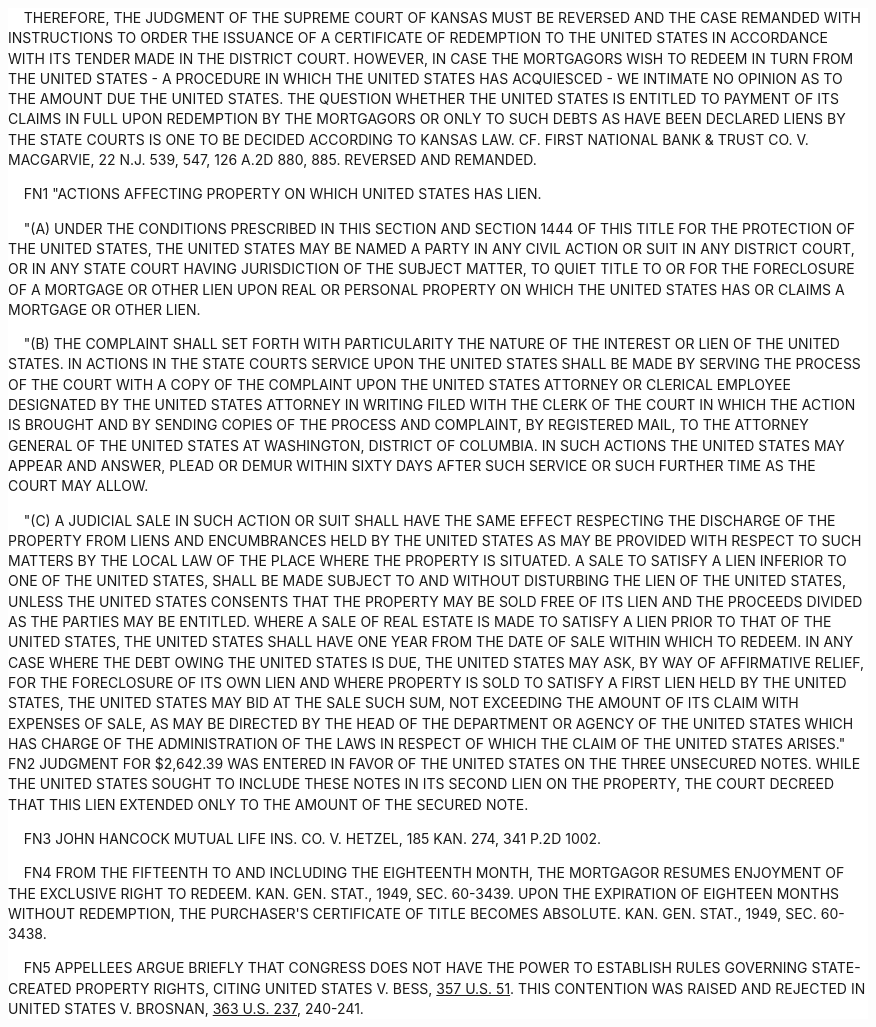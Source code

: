     THEREFORE, THE JUDGMENT OF THE SUPREME COURT OF KANSAS MUST BE REVERSED AND THE CASE REMANDED WITH INSTRUCTIONS TO ORDER THE ISSUANCE OF A CERTIFICATE OF REDEMPTION TO THE UNITED STATES IN ACCORDANCE WITH ITS TENDER MADE IN THE DISTRICT COURT.  HOWEVER, IN CASE THE MORTGAGORS WISH TO REDEEM IN TURN FROM THE UNITED STATES - A PROCEDURE IN WHICH THE UNITED STATES HAS ACQUIESCED - WE INTIMATE NO OPINION AS TO THE AMOUNT DUE THE UNITED STATES.  THE QUESTION WHETHER THE UNITED STATES IS ENTITLED TO PAYMENT OF ITS CLAIMS IN FULL UPON REDEMPTION BY THE MORTGAGORS OR ONLY TO SUCH DEBTS AS HAVE BEEN DECLARED LIENS BY THE STATE COURTS IS ONE TO BE DECIDED ACCORDING TO KANSAS LAW.  CF. FIRST NATIONAL BANK & TRUST CO. V. MACGARVIE, 22 N.J. 539, 547, 126 A.2D 880, 885.  REVERSED AND REMANDED.

    FN1  "ACTIONS AFFECTING PROPERTY ON WHICH UNITED STATES HAS LIEN.

    "(A)  UNDER THE CONDITIONS PRESCRIBED IN THIS SECTION AND SECTION 1444 OF THIS TITLE FOR THE PROTECTION OF THE UNITED STATES, THE UNITED STATES MAY BE NAMED A PARTY IN ANY CIVIL ACTION OR SUIT IN ANY DISTRICT COURT, OR IN ANY STATE COURT HAVING JURISDICTION OF THE SUBJECT MATTER, TO QUIET TITLE TO OR FOR THE FORECLOSURE OF A MORTGAGE OR OTHER LIEN UPON REAL OR PERSONAL PROPERTY ON WHICH THE UNITED STATES HAS OR CLAIMS A MORTGAGE OR OTHER LIEN.

    "(B)  THE COMPLAINT SHALL SET FORTH WITH PARTICULARITY THE NATURE OF THE INTEREST OR LIEN OF THE UNITED STATES.  IN ACTIONS IN THE STATE COURTS SERVICE UPON THE UNITED STATES SHALL BE MADE BY SERVING THE PROCESS OF THE COURT WITH A COPY OF THE COMPLAINT UPON THE UNITED STATES ATTORNEY OR CLERICAL EMPLOYEE DESIGNATED BY THE UNITED STATES ATTORNEY IN WRITING FILED WITH THE CLERK OF THE COURT IN WHICH THE ACTION IS BROUGHT AND BY SENDING COPIES OF THE PROCESS AND COMPLAINT, BY REGISTERED MAIL, TO THE ATTORNEY GENERAL OF THE UNITED STATES AT WASHINGTON, DISTRICT OF COLUMBIA.  IN SUCH ACTIONS THE UNITED STATES MAY APPEAR AND ANSWER, PLEAD OR DEMUR WITHIN SIXTY DAYS AFTER SUCH SERVICE OR SUCH FURTHER TIME AS THE COURT MAY ALLOW.

    "(C)  A JUDICIAL SALE IN SUCH ACTION OR SUIT SHALL HAVE THE SAME EFFECT RESPECTING THE DISCHARGE OF THE PROPERTY FROM LIENS AND ENCUMBRANCES HELD BY THE UNITED STATES AS MAY BE PROVIDED WITH RESPECT TO SUCH MATTERS BY THE LOCAL LAW OF THE PLACE WHERE THE PROPERTY IS SITUATED.  A SALE TO SATISFY A LIEN INFERIOR TO ONE OF THE UNITED STATES, SHALL BE MADE SUBJECT TO AND WITHOUT DISTURBING THE LIEN OF THE UNITED STATES, UNLESS THE UNITED STATES CONSENTS THAT THE PROPERTY MAY BE SOLD FREE OF ITS LIEN AND THE PROCEEDS DIVIDED AS THE PARTIES MAY BE ENTITLED.  WHERE A SALE OF REAL ESTATE IS MADE TO SATISFY A LIEN PRIOR TO THAT OF THE UNITED STATES, THE UNITED STATES SHALL HAVE ONE YEAR FROM THE DATE OF SALE WITHIN WHICH TO REDEEM.  IN ANY CASE WHERE THE DEBT OWING THE UNITED STATES IS DUE, THE UNITED STATES MAY ASK, BY WAY OF AFFIRMATIVE RELIEF, FOR THE FORECLOSURE OF ITS OWN LIEN AND WHERE PROPERTY IS SOLD TO SATISFY A FIRST LIEN HELD BY THE UNITED STATES, THE UNITED STATES MAY BID AT THE SALE SUCH SUM, NOT EXCEEDING THE AMOUNT OF ITS CLAIM WITH EXPENSES OF SALE, AS MAY BE DIRECTED BY THE HEAD OF THE DEPARTMENT OR AGENCY OF THE UNITED STATES WHICH HAS CHARGE OF THE ADMINISTRATION OF THE LAWS IN RESPECT OF WHICH THE CLAIM OF THE UNITED STATES ARISES."    FN2  JUDGMENT FOR $2,642.39 WAS ENTERED IN FAVOR OF THE UNITED STATES ON THE THREE UNSECURED NOTES.  WHILE THE UNITED STATES SOUGHT TO INCLUDE THESE NOTES IN ITS SECOND LIEN ON THE PROPERTY, THE COURT DECREED THAT THIS LIEN EXTENDED ONLY TO THE AMOUNT OF THE SECURED NOTE.

    FN3  JOHN HANCOCK MUTUAL LIFE INS. CO. V. HETZEL, 185 KAN. 274, 341 P.2D 1002.

    FN4  FROM THE FIFTEENTH TO AND INCLUDING THE EIGHTEENTH MONTH, THE MORTGAGOR RESUMES ENJOYMENT OF THE EXCLUSIVE RIGHT TO REDEEM.  KAN. GEN. STAT., 1949, SEC. 60-3439.  UPON THE EXPIRATION OF EIGHTEEN MONTHS WITHOUT REDEMPTION, THE PURCHASER'S CERTIFICATE OF TITLE BECOMES ABSOLUTE.  KAN. GEN. STAT., 1949, SEC. 60-3438.

    FN5  APPELLEES ARGUE BRIEFLY THAT CONGRESS DOES NOT HAVE THE POWER TO ESTABLISH RULES GOVERNING STATE-CREATED PROPERTY RIGHTS, CITING UNITED STATES V. BESS, [357 U.S. 51][/us/courts/scotus/usReporter/357/51].  THIS CONTENTION WAS RAISED AND REJECTED IN UNITED STATES V. BROSNAN, [363 U.S. 237][/us/courts/scotus/usReporter/363/237], 240-241.


[/us/courts/scotus/usReporter/364/301]: https://publicdocs.github.io/go/links?ns=uslm-x&ref=%2Fus%2Fcourts%2Fscotus%2FusReporter%2F364%2F301
[/us/usc/t28/s2410]: https://publicdocs.github.io/go/links?ns=uslm&ref=%2Fus%2Fusc%2Ft28%2Fs2410
[/us/usc/t28/s2410]: https://publicdocs.github.io/go/links?ns=uslm&ref=%2Fus%2Fusc%2Ft28%2Fs2410
[/us/usc/t28/s2410]: https://publicdocs.github.io/go/links?ns=uslm&ref=%2Fus%2Fusc%2Ft28%2Fs2410
[/us/usc/t28/s2410]: https://publicdocs.github.io/go/links?ns=uslm&ref=%2Fus%2Fusc%2Ft28%2Fs2410
[/us/usc/t28/s2410]: https://publicdocs.github.io/go/links?ns=uslm&ref=%2Fus%2Fusc%2Ft28%2Fs2410
[/us/courts/scotus/usReporter/363/237]: https://publicdocs.github.io/go/links?ns=uslm-x&ref=%2Fus%2Fcourts%2Fscotus%2FusReporter%2F363%2F237
[/us/courts/scotus/usReporter/352/270]: https://publicdocs.github.io/go/links?ns=uslm-x&ref=%2Fus%2Fcourts%2Fscotus%2FusReporter%2F352%2F270
[/us/courts/scotus/usReporter/311/60]: https://publicdocs.github.io/go/links?ns=uslm-x&ref=%2Fus%2Fcourts%2Fscotus%2FusReporter%2F311%2F60
[/us/courts/scotus/usReporter/304/126]: https://publicdocs.github.io/go/links?ns=uslm-x&ref=%2Fus%2Fcourts%2Fscotus%2FusReporter%2F304%2F126
[/us/courts/scotus/usReporter/310/414]: https://publicdocs.github.io/go/links?ns=uslm-x&ref=%2Fus%2Fcourts%2Fscotus%2FusReporter%2F310%2F414
[/us/stat/46/1529]: https://publicdocs.github.io/go/links?ns=uslm&ref=%2Fus%2Fstat%2F46%2F1529
[/us/courts/scotus/usReporter/357/51]: https://publicdocs.github.io/go/links?ns=uslm-x&ref=%2Fus%2Fcourts%2Fscotus%2FusReporter%2F357%2F51
[/us/courts/scotus/usReporter/363/237]: https://publicdocs.github.io/go/links?ns=uslm-x&ref=%2Fus%2Fcourts%2Fscotus%2FusReporter%2F363%2F237